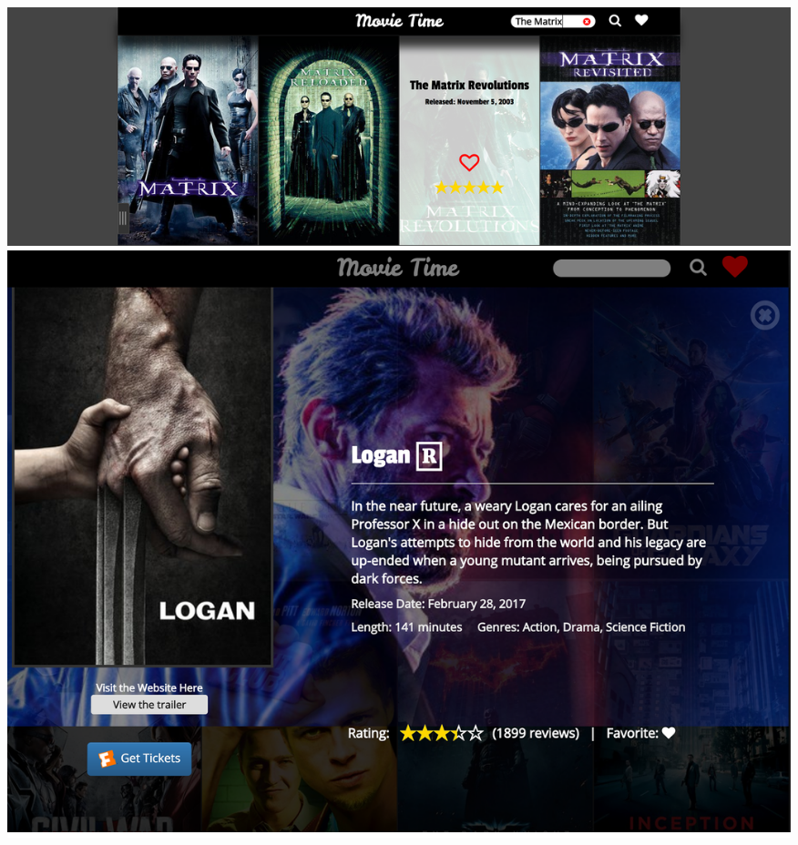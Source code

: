 ![Matrix Search](https://github.com/AndyTuttle12/movie-app/blob/master/screenshots/matrixsearch.png)
![Details](https://github.com/AndyTuttle12/movie-app/blob/master/screenshots/details.png)